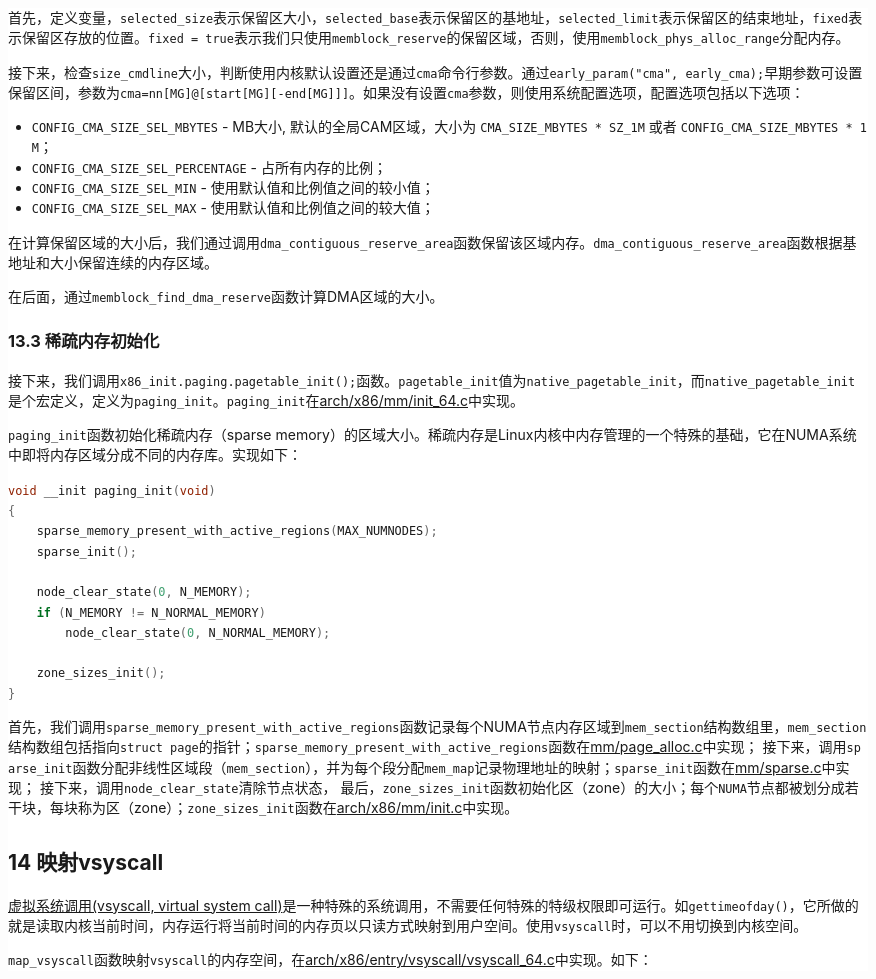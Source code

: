 首先，定义变量，`selected_size`表示保留区大小，`selected_base`表示保留区的基地址，`selected_limit`表示保留区的结束地址，`fixed`表示保留区存放的位置。`fixed = true`表示我们只使用`memblock_reserve`的保留区域，否则，使用`memblock_phys_alloc_range`分配内存。

接下来，检查`size_cmdline`大小，判断使用内核默认设置还是通过`cma`命令行参数。通过`early_param("cma", early_cma);`早期参数可设置保留区间，参数为`cma=nn[MG]@[start[MG][-end[MG]]]`。如果没有设置`cma`参数，则使用系统配置选项，配置选项包括以下选项：

* `CONFIG_CMA_SIZE_SEL_MBYTES` - MB大小, 默认的全局CAM区域，大小为 `CMA_SIZE_MBYTES * SZ_1M` 或者 `CONFIG_CMA_SIZE_MBYTES * 1M`；
* `CONFIG_CMA_SIZE_SEL_PERCENTAGE` - 占所有内存的比例；
* `CONFIG_CMA_SIZE_SEL_MIN` - 使用默认值和比例值之间的较小值；
* `CONFIG_CMA_SIZE_SEL_MAX` - 使用默认值和比例值之间的较大值；

在计算保留区域的大小后，我们通过调用`dma_contiguous_reserve_area`函数保留该区域内存。`dma_contiguous_reserve_area`函数根据基地址和大小保留连续的内存区域。

在后面，通过`memblock_find_dma_reserve`函数计算DMA区域的大小。

### 13.3 稀疏内存初始化

接下来，我们调用`x86_init.paging.pagetable_init();`函数。`pagetable_init`值为`native_pagetable_init`，而`native_pagetable_init`是个宏定义，定义为`paging_init`。`paging_init`在[arch/x86/mm/init_64.c](https://github.com/torvalds/linux/blob/v5.4/arch/x86/mm/init_64.c#L809)中实现。

`paging_init`函数初始化稀疏内存（sparse memory）的区域大小。稀疏内存是Linux内核中内存管理的一个特殊的基础，它在NUMA系统中即将内存区域分成不同的内存库。实现如下：

```C
void __init paging_init(void)
{
	sparse_memory_present_with_active_regions(MAX_NUMNODES);
	sparse_init();

	node_clear_state(0, N_MEMORY);
	if (N_MEMORY != N_NORMAL_MEMORY)
		node_clear_state(0, N_NORMAL_MEMORY);

	zone_sizes_init();
}
```

首先，我们调用`sparse_memory_present_with_active_regions`函数记录每个NUMA节点内存区域到`mem_section`结构数组里，`mem_section`结构数组包括指向`struct page`的指针；`sparse_memory_present_with_active_regions`函数在[mm/page_alloc.c](https://github.com/torvalds/linux/blob/v5.4/mm/page_alloc.c#L6289)中实现；
接下来，调用`sparse_init`函数分配非线性区域段（`mem_section`），并为每个段分配`mem_map`记录物理地址的映射；`sparse_init`函数在[mm/sparse.c](https://github.com/torvalds/linux/blob/v5.4/mm/sparse.c#L579)中实现；
接下来，调用`node_clear_state`清除节点状态，
最后，`zone_sizes_init`函数初始化区（zone）的大小；每个`NUMA`节点都被划分成若干块，每块称为区（zone）；`zone_sizes_init`函数在[arch/x86/mm/init.c](https://github.com/torvalds/linux/blob/v5.4/arch/x86/mm/init.c#L934)中实现。

## 14 映射vsyscall

[虚拟系统调用(vsyscall, virtual system call)](https://lwn.net/Articles/446528/)是一种特殊的系统调用，不需要任何特殊的特级权限即可运行。如`gettimeofday()`，它所做的就是读取内核当前时间，内存运行将当前时间的内存页以只读方式映射到用户空间。使用`vsyscall`时，可以不用切换到内核空间。

`map_vsyscall`函数映射`vsyscall`的内存空间，在[arch/x86/entry/vsyscall/vsyscall_64.c](https://github.com/torvalds/linux/blob/v5.4/arch/x86/entry/vsyscall/vsyscall_64.c#L376)中实现。如下：
